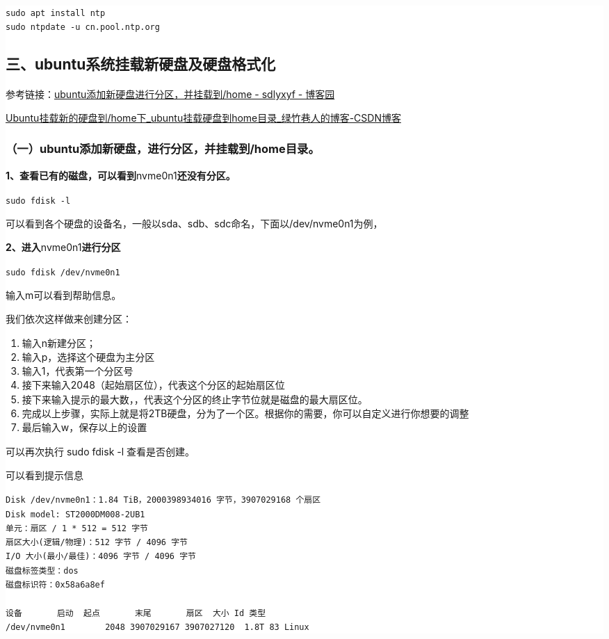 ```text
sudo apt install ntp
sudo ntpdate -u cn.pool.ntp.org
```

## 三、ubuntu系统挂载新硬盘及硬盘格式化

参考链接：[ubuntu添加新硬盘进行分区，并挂载到/home - sdlyxyf - 博客园](https://link.zhihu.com/?target=https%3A//www.cnblogs.com/sdlyxyf/p/15108302.html)

[Ubuntu挂载新的硬盘到/home下_ubuntu挂载硬盘到home目录_绿竹巷人的博客-CSDN博客](https://link.zhihu.com/?target=https%3A//blog.csdn.net/weixin_42156097/article/details/127359384)

### **（一）ubuntu添加新硬盘，进行分区，并挂载到/home目录。**

**1、查看已有的磁盘，可以看到**nvme0n1**还没有分区。**

```text
sudo fdisk -l 
```

可以看到各个硬盘的设备名，一般以sda、sdb、sdc命名，下面以/dev/nvme0n1为例，

**2、进入**nvme0n1**进行分区**

```text
sudo fdisk /dev/nvme0n1
```

输入m可以看到帮助信息。

我们依次这样做来创建分区：

1. 输入n新建分区；
2. 输入p，选择这个硬盘为主分区
3. 输入1，代表第一个分区号
4. 接下来输入2048（起始扇区位），代表这个分区的起始扇区位
5. 接下来输入提示的最大数，，代表这个分区的终止字节位就是磁盘的最大扇区位。
6. 完成以上步骤，实际上就是将2TB硬盘，分为了一个区。根据你的需要，你可以自定义进行你想要的调整
7. 最后输入w，保存以上的设置

可以再次执行 sudo fdisk -l 查看是否创建。

可以看到提示信息

```text
Disk /dev/nvme0n1：1.84 TiB，2000398934016 字节，3907029168 个扇区
Disk model: ST2000DM008-2UB1
单元：扇区 / 1 * 512 = 512 字节
扇区大小(逻辑/物理)：512 字节 / 4096 字节
I/O 大小(最小/最佳)：4096 字节 / 4096 字节
磁盘标签类型：dos
磁盘标识符：0x58a6a8ef

设备       启动  起点       末尾       扇区  大小 Id 类型
/dev/nvme0n1        2048 3907029167 3907027120  1.8T 83 Linux
```
